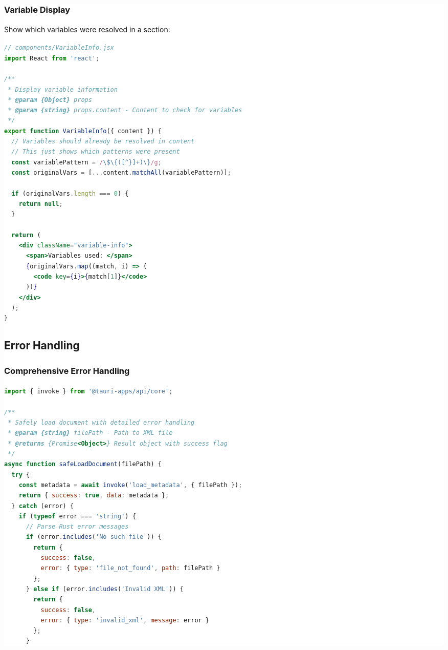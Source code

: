 ### Variable Display

Show which variables were resolved in a section:

```jsx
// components/VariableInfo.jsx
import React from 'react';

/**
 * Display variable information
 * @param {Object} props
 * @param {string} props.content - Content to check for variables
 */
export function VariableInfo({ content }) {
  // Variables should already be resolved in content
  // This just shows which patterns were present
  const variablePattern = /\$\{([^}]+)\}/g;
  const originalVars = [...content.matchAll(variablePattern)];

  if (originalVars.length === 0) {
    return null;
  }

  return (
    <div className="variable-info">
      <span>Variables used: </span>
      {originalVars.map((match, i) => (
        <code key={i}>{match[1]}</code>
      ))}
    </div>
  );
}
```

## Error Handling

### Comprehensive Error Handling

```javascript
import { invoke } from '@tauri-apps/api/core';

/**
 * Safely load document with detailed error handling
 * @param {string} filePath - Path to XML file
 * @returns {Promise<Object>} Result object with success flag
 */
async function safeLoadDocument(filePath) {
  try {
    const metadata = await invoke('load_metadata', { filePath });
    return { success: true, data: metadata };
  } catch (error) {
    if (typeof error === 'string') {
      // Parse Rust error messages
      if (error.includes('No such file')) {
        return {
          success: false,
          error: { type: 'file_not_found', path: filePath }
        };
      } else if (error.includes('Invalid XML')) {
        return {
          success: false,
          error: { type: 'invalid_xml', message: error }
        };
      }
```